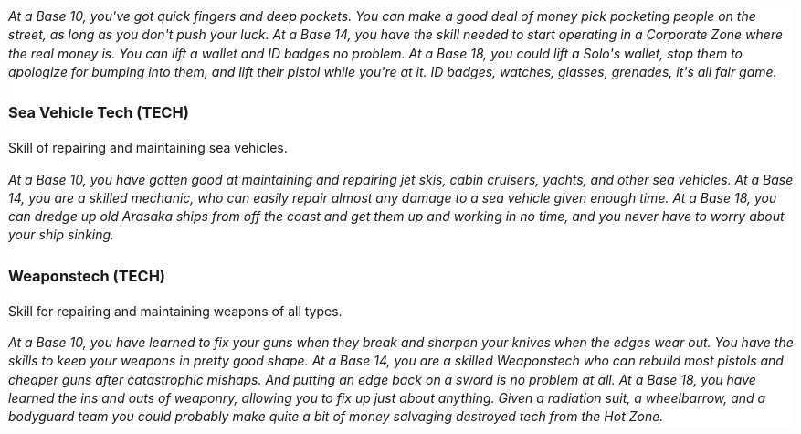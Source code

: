 *At a Base 10, you've got quick fingers and deep pockets. You can make a good deal of money pick pocketing people on the street, as long as you don't push your luck. At a Base 14, you have the skill needed to start operating in a Corporate Zone where the real money is. You can lift a wallet and ID badges no problem. At a Base 18, you could lift a Solo's wallet, stop them to apologize for bumping into them, and lift their pistol while you're at it. ID badges, watches, glasses, grenades, it's all fair game.*
### Sea Vehicle Tech (TECH)
Skill of repairing and maintaining sea vehicles.

*At a Base 10, you have gotten good at maintaining and repairing jet skis, cabin cruisers, yachts, and other sea vehicles. At a Base 14, you are a skilled mechanic, who can easily repair almost any damage to a sea vehicle given enough time. At a Base 18, you can dredge up old Arasaka ships from off the coast and get them up and working in no time, and you never have to worry about your ship sinking.*
### Weaponstech (TECH)
Skill for repairing and maintaining weapons of all types.

*At a Base 10, you have learned to fix your guns when they break and sharpen your knives when the edges wear out. You have the skills to keep your weapons in pretty good shape. At a Base 14, you are a skilled Weaponstech who can rebuild most pistols and cheaper guns after catastrophic mishaps. And putting an edge back on a sword is no problem at all. At a Base 18, you have learned the ins and outs of weaponry, allowing you to fix up just about anything. Given a radiation suit, a wheelbarrow, and a bodyguard team you could probably make quite a bit of money salvaging destroyed tech from the Hot Zone.*